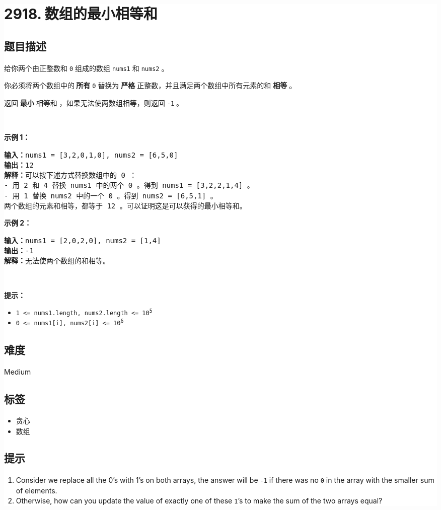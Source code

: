 # 2918. 数组的最小相等和

## 题目描述

<p>给你两个由正整数和 <code>0</code> 组成的数组 <code>nums1</code> 和 <code>nums2</code> 。</p>

<p>你必须将两个数组中的<strong> 所有</strong> <code>0</code> 替换为 <strong>严格</strong> 正整数，并且满足两个数组中所有元素的和 <strong>相等</strong> 。</p>

<p>返回 <strong>最小</strong> 相等和 ，如果无法使两数组相等，则返回 <code>-1</code><em> </em>。</p>

<p>&nbsp;</p>

<p><strong class="example">示例 1：</strong></p>

<pre>
<strong>输入：</strong>nums1 = [3,2,0,1,0], nums2 = [6,5,0]
<strong>输出：</strong>12
<strong>解释：</strong>可以按下述方式替换数组中的 0 ：
- 用 2 和 4 替换 nums1 中的两个 0 。得到 nums1 = [3,2,2,1,4] 。
- 用 1 替换 nums2 中的一个 0 。得到 nums2 = [6,5,1] 。
两个数组的元素和相等，都等于 12 。可以证明这是可以获得的最小相等和。
</pre>

<p><strong class="example">示例 2：</strong></p>

<pre>
<strong>输入：</strong>nums1 = [2,0,2,0], nums2 = [1,4]
<strong>输出：</strong>-1
<strong>解释：</strong>无法使两个数组的和相等。
</pre>

<p>&nbsp;</p>

<p><strong>提示：</strong></p>

<ul>
	<li><code>1 &lt;= nums1.length, nums2.length &lt;= 10<sup>5</sup></code></li>
	<li><code>0 &lt;= nums1[i], nums2[i] &lt;= 10<sup>6</sup></code></li>
</ul>


## 难度

Medium

## 标签

- 贪心
- 数组

## 提示

1. Consider we replace all the 0’s with 1’s on both arrays, the answer will be <code>-1</code> if there was no <code>0</code> in the array with the smaller sum of elements.
2. Otherwise, how can you update the value of exactly one of these <code>1</code>’s to make the sum of the two arrays equal?
